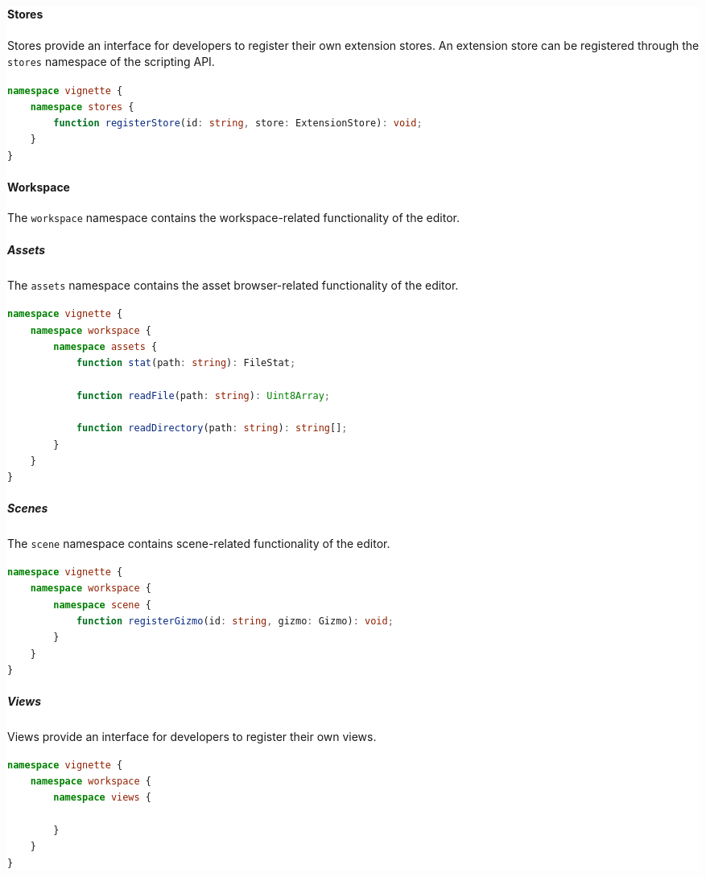 #### Stores
Stores provide an interface for developers to register their own extension stores. An extension store can be registered through the `stores` namespace of the scripting API.

```ts
namespace vignette {
    namespace stores {
        function registerStore(id: string, store: ExtensionStore): void;
    }
}
```

#### Workspace
The `workspace` namespace contains the workspace-related functionality of the editor.

##### Assets
The `assets` namespace contains the asset browser-related functionality of the editor.

```ts
namespace vignette {
    namespace workspace {
        namespace assets {
            function stat(path: string): FileStat;

            function readFile(path: string): Uint8Array;

            function readDirectory(path: string): string[];
        }
    }
}
```

##### Scenes
The `scene` namespace contains scene-related functionality of the editor.

```ts
namespace vignette {
    namespace workspace {
        namespace scene {
            function registerGizmo(id: string, gizmo: Gizmo): void;
        }
    }
}
```

##### Views
Views provide an interface for developers to register their own views.

```ts
namespace vignette {
    namespace workspace {
        namespace views {

        }
    }
}
```

